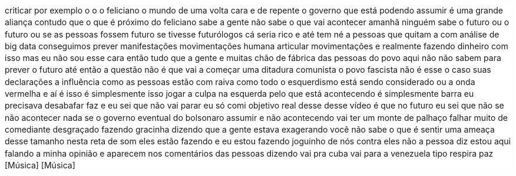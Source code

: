 criticar por exemplo o o o feliciano o
mundo de uma volta cara e de repente o
governo que está podendo assumir é uma
grande aliança contudo que o que é
próximo do feliciano sabe a gente não
sabe o que vai acontecer amanhã ninguém
sabe o futuro ou o futuro ou se as
pessoas fossem futuro se tivesse
futurólogos cá seria rico e até tem né a
pessoas que quitam a com análise de big
data
conseguimos prever manifestações
movimentações humana articular
movimentações e realmente fazendo
dinheiro com isso mas eu não sou esse
cara
então tudo que a gente e muitas chão de
fábrica das pessoas do povo aqui não não
sabem para prever o futuro
até então a questão não é que vai a
começar uma ditadura comunista o povo
fascista não é esse o caso suas
declarações
a influência como as pessoas estão com
raiva como todo o esquerdismo está sendo
considerado ou a onda vermelha e aí é
isso é simplesmente isso jogar a culpa
na esquerda pelo que está acontecendo é
simplesmente barra
eu precisava desabafar faz e eu sei que
não vai parar eu só comi objetivo real
desse desse vídeo é que no futuro eu sei
que não se não acontecer nada
se o governo eventual do bolsonaro
assumir e não acontecendo
vai ter um monte de palhaço falhar muito
de comediante desgraçado fazendo
gracinha dizendo que a gente estava
exagerando
você não sabe o que é sentir uma ameaça
desse tamanho
nesta reta de som eles estão fazendo e
eu estou fazendo joguinho de nós contra
eles não a pessoa diz
estou aqui falando a minha opinião e
aparecem nos comentários das pessoas
dizendo vai pra cuba vai para a
venezuela
tipo respira paz
[Música]
[Música]